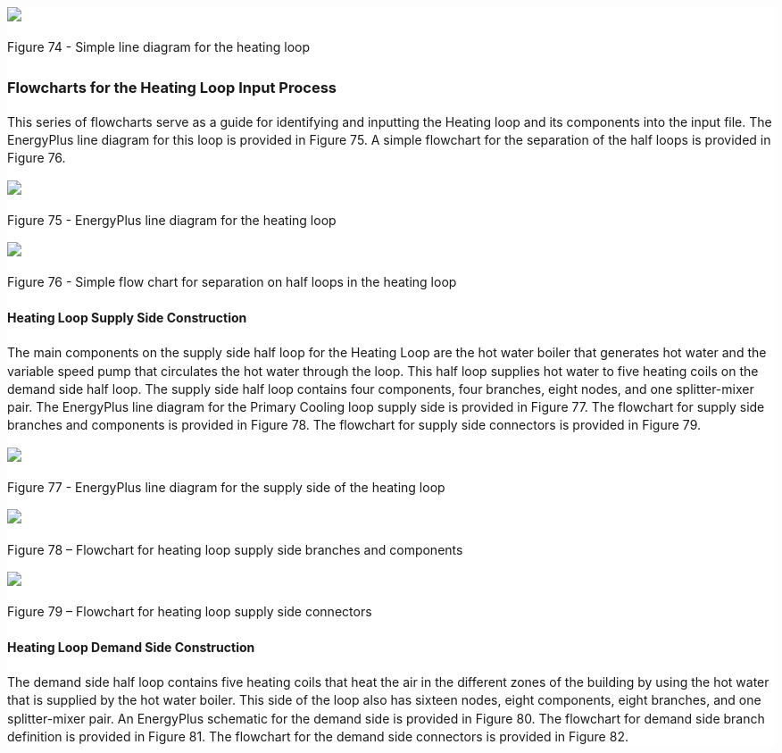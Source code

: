 
![](PlantApplicationGuide/media/image074.png)

Figure 74 - Simple line diagram for the heating loop

### Flowcharts for the Heating Loop Input Process

This series of flowcharts serve as a guide for identifying and inputting the Heating loop and its components into the input file. The EnergyPlus line diagram for this loop is provided in Figure 75. A simple flowchart for the separation of the half loops is provided in Figure 76.



![](PlantApplicationGuide/media/image075.png)

Figure 75 - EnergyPlus line diagram for the heating loop



![](PlantApplicationGuide/media/image076.png)

Figure 76 - Simple flow chart for separation on half loops in the heating loop





#### Heating Loop Supply Side Construction

The main components on the supply side half loop for the Heating Loop are the hot water boiler that generates hot water and the variable speed pump that circulates the hot water through the loop. This half loop supplies hot water to five heating coils on the demand side half loop. The supply side half loop contains four components, four branches, eight nodes, and one splitter-mixer pair. The EnergyPlus line diagram for the Primary Cooling loop supply side is provided in Figure 77. The flowchart for supply side branches and components is provided in Figure 78. The flowchart for supply side connectors is provided in Figure 79.



![](PlantApplicationGuide/media/image077.png)

Figure 77 - EnergyPlus line diagram for the supply side of the heating loop



![](PlantApplicationGuide/media/image078.png)

Figure 78 – Flowchart for heating loop supply side branches and components



![](PlantApplicationGuide/media/image079.png)

Figure 79 – Flowchart for heating loop supply side connectors





#### Heating Loop Demand Side Construction

The demand side half loop contains five heating coils that heat the air in the different zones of the building by using the hot water that is supplied by the hot water boiler. This side of the loop also has sixteen nodes, eight components, eight branches, and one splitter-mixer pair. An EnergyPlus schematic for the demand side is provided in Figure 80. The flowchart for demand side branch definition is provided in Figure 81. The flowchart for the demand side connectors is provided in Figure 82.
